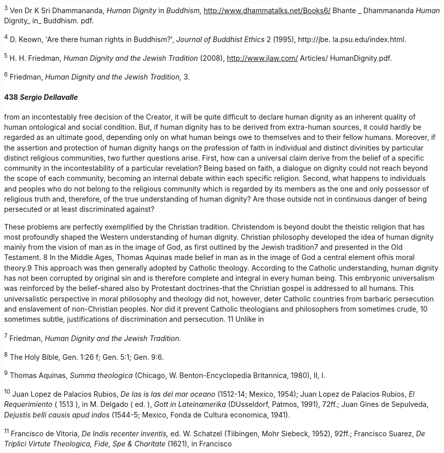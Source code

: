 <sup>3</sup> Ven Dr K Sri Dhammananda, *Human Dignity* in *Buddhism,* http://www.dhammatalks.net/Books6/ Bhante _ Dhammananda _Human_ Dignity_ in_ Buddhism. pdf.

<sup>4</sup> D. Keown, 'Are there human rights in Buddhism?', *Journal of Buddhist Ethics* 2 (1995), http://jbe. la.psu.edu/index.html.

<sup>5</sup> H. H. Friedman, *Human Dignity and the Jewish Tradition* (2008), http://www.jlaw.com/ Articles/ HumanDignity.pdf.

<sup>6</sup> Friedman, *Human Dignity and the Jewish Tradition,* 3.

#### 438 *Sergio Dellavalle*

from an incontestably free decision of the Creator, it will be quite difficult to declare human dignity as an inherent quality of human ontological and social condition. But, if human dignity has to be derived from extra-human sources, it could hardly be regarded as an ultimate good, depending only on what human beings owe to themselves and to their fellow humans. Moreover, if the assertion and protection of human dignity hangs on the profession of faith in individual and distinct divinities by particular distinct religious communities, two further questions arise. First, how can a universal claim derive from the belief of a specific community in the incontestability of a particular revelation? Being based on faith, a dialogue on dignity could not reach beyond the scope of each community, becoming an internal debate within each specific religion. Second, what happens to individuals and peoples who do not belong to the religious community which is regarded by its members as the one and only possessor of religious truth and, therefore, of the true understanding of human dignity? Are those outside not in continuous danger of being persecuted or at least discriminated against?

These problems are perfectly exemplified by the Christian tradition. Christendom is beyond doubt the theistic religion that has most profoundly shaped the Western understanding of human dignity. Christian philosophy developed the idea of human dignity mainly from the vision of man as in the image of God, as first outlined by the Jewish tradition7 and presented in the Old Testament. 8 In the Middle Ages, Thomas Aquinas made belief in man as in the image of God a central element ofhis moral theory.9 This approach was then generally adopted by Catholic theology. According to the Catholic understanding, human dignity has not been corrupted by original sin and is therefore complete and integral in every human being. This embryonic universalism was reinforced by the belief-shared also by Protestant doctrines-that the Christian gospel is addressed to all humans. This universalistic perspective in moral philosophy and theology did not, however, deter Catholic countries from barbaric persecution and enslavement of non-Christian peoples. Nor did it prevent Catholic theologians and philosophers from sometimes crude, 10 sometimes subtle, justifications of discrimination and persecution. 11 Unlike in

<sup>7</sup> Friedman, *Human Dignity and the Jewish Tradition.* 

<sup>8</sup> The Holy Bible, Gen. 1:26 f; Gen. 5:1; Gen. 9:6.

<sup>9</sup> Thomas Aquinas, *Summa theologica* (Chicago, W. Benton-Encyclopedia Britannica, 1980), II, I.

<sup>10</sup> Juan Lopez de Palacios Rubios, *De las is las del mar oceano* (1512-14; Mexico, 1954); Juan Lopez de Palacios Rubios, *El Requerimiento* ( 1513 ), in M. Delgado ( ed. ), *Gott in Lateinamerika* (DUsseldorf, Patmos, 1991), 72ff.; Juan Gines de Sepulveda, *Dejustis belli causis apud indos* (1544-5; Mexico, Fonda de Cultura economica, 1941).

<sup>11</sup> Francisco de Vitoria, *De Indis recenter inventis,* ed. W. Schatzel (Tiibingen, Mohr Siebeck, 1952), 92ff.; Francisco Suarez, *De Triplici Virtute Theologica, Fide, Spe & Charitate* (1621), in Francisco
